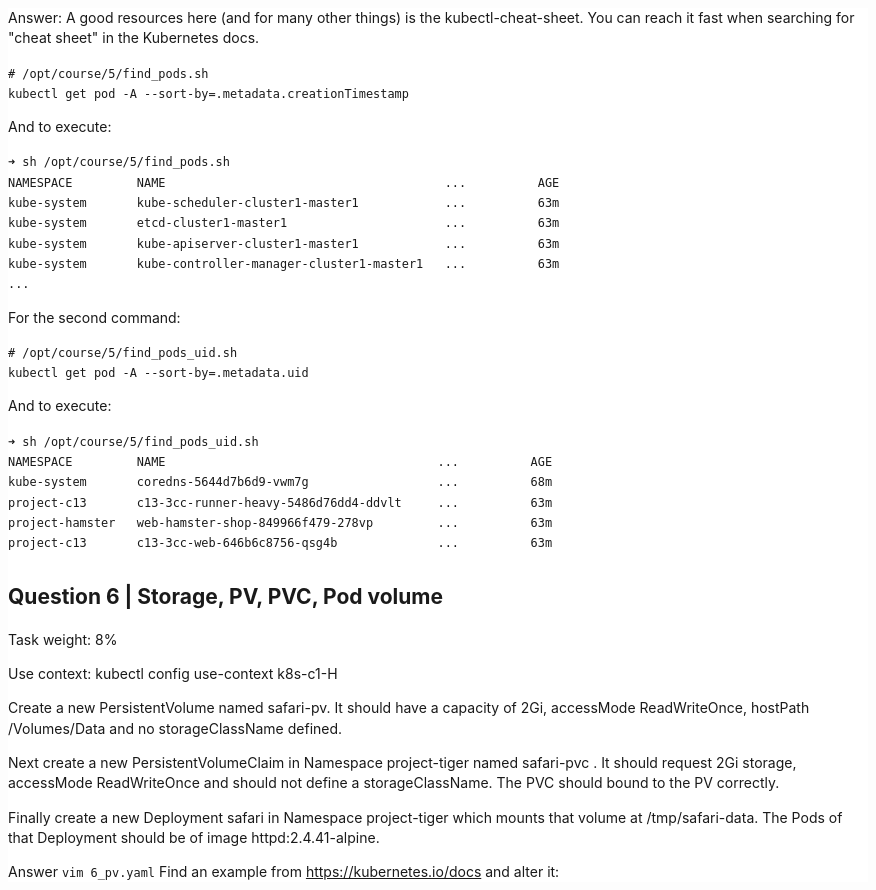 Answer:
A good resources here (and for many other things) is the kubectl-cheat-sheet. You can reach it fast when searching for "cheat sheet" in the Kubernetes docs.

```
# /opt/course/5/find_pods.sh
kubectl get pod -A --sort-by=.metadata.creationTimestamp
```

And to execute:

```
➜ sh /opt/course/5/find_pods.sh
NAMESPACE         NAME                                       ...          AGE
kube-system       kube-scheduler-cluster1-master1            ...          63m
kube-system       etcd-cluster1-master1                      ...          63m
kube-system       kube-apiserver-cluster1-master1            ...          63m
kube-system       kube-controller-manager-cluster1-master1   ...          63m
...
```
For the second command:
```
# /opt/course/5/find_pods_uid.sh
kubectl get pod -A --sort-by=.metadata.uid
```
And to execute:
```
➜ sh /opt/course/5/find_pods_uid.sh
NAMESPACE         NAME                                      ...          AGE
kube-system       coredns-5644d7b6d9-vwm7g                  ...          68m
project-c13       c13-3cc-runner-heavy-5486d76dd4-ddvlt     ...          63m
project-hamster   web-hamster-shop-849966f479-278vp         ...          63m
project-c13       c13-3cc-web-646b6c8756-qsg4b              ...          63m
```



## Question 6 | Storage, PV, PVC, Pod volume
Task weight: 8%



Use context: kubectl config use-context k8s-c1-H



Create a new PersistentVolume named safari-pv. It should have a capacity of 2Gi, accessMode ReadWriteOnce, hostPath /Volumes/Data and no storageClassName defined.

Next create a new PersistentVolumeClaim in Namespace project-tiger named safari-pvc . It should request 2Gi storage, accessMode ReadWriteOnce and should not define a storageClassName. The PVC should bound to the PV correctly.

Finally create a new Deployment safari in Namespace project-tiger which mounts that volume at /tmp/safari-data. The Pods of that Deployment should be of image httpd:2.4.41-alpine.



Answer
`vim 6_pv.yaml`
Find an example from https://kubernetes.io/docs and alter it:
